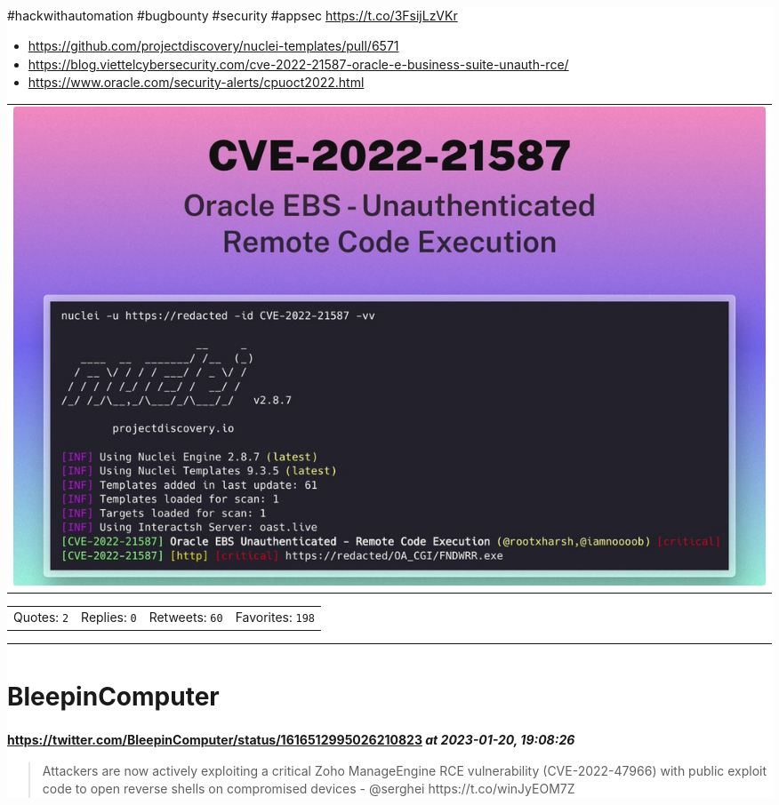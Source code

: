 #hackwithautomation #bugbounty #security #appsec https://t.co/3FsijLzVKr
</blockquote>

* https://github.com/projectdiscovery/nuclei-templates/pull/6571
* https://blog.viettelcybersecurity.com/cve-2022-21587-oracle-e-business-suite-unauth-rce/
* https://www.oracle.com/security-alerts/cpuoct2022.html

<table><tr>
<td><img src="pictures/88f49f95c06f8d3b3b274299bc559fa027c46446fdb0fbb53aecf9b14f8246d6.jpg" alt="88f49f95c06f8d3b3b274299bc559fa027c46446fdb0fbb53aecf9b14f8246d6.jpg"></td>
</table></tr>
<table><tr>
<td>Quotes: <code>2</code></td>
<td>Replies: <code>0</code></td>
<td>Retweets: <code>60</code></td>
<td>Favorites: <code>198</code></td>
</tr></table>

---

# BleepinComputer
**https://twitter.com/BleepinComputer/status/1616512995026210823 _at 2023-01-20, 19:08:26_**
<blockquote>
Attackers are now actively exploiting a critical Zoho ManageEngine RCE vulnerability (CVE-2022-47966) with public exploit code to open reverse shells on compromised devices - @serghei
https://t.co/winJyEOM7Z
</blockquote>
